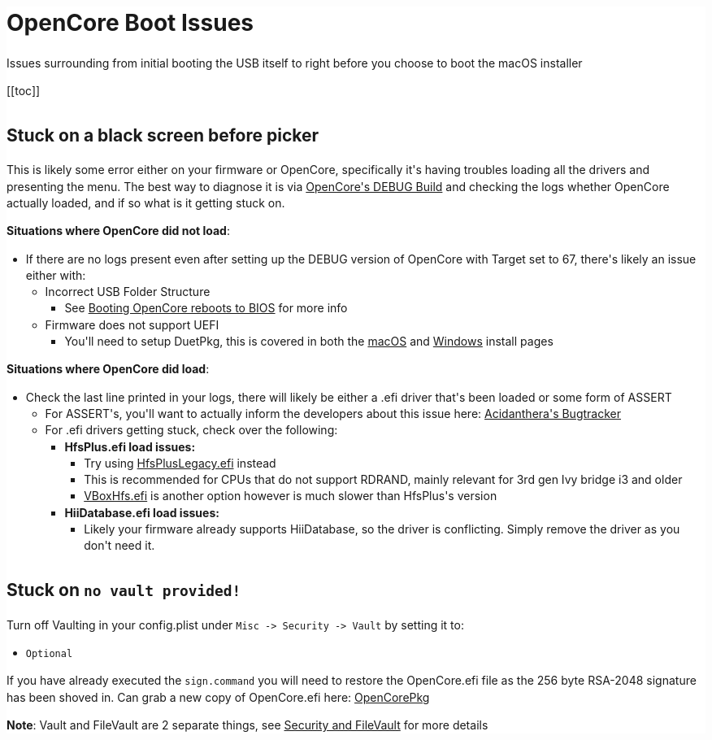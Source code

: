 # OpenCore Boot Issues

Issues surrounding from initial booting the USB itself to right before you choose to boot the macOS installer

[[toc]]

## Stuck on a black screen before picker

This is likely some error either on your firmware or OpenCore, specifically it's having troubles loading all the drivers and presenting the menu. The best way to diagnose it is via [OpenCore's DEBUG Build](./../debug.md) and checking the logs whether OpenCore actually loaded, and if so what is it getting stuck on.

**Situations where OpenCore did not load**:

* If there are no logs present even after setting up the DEBUG version of OpenCore with Target set to 67, there's likely an issue either with:
  * Incorrect USB Folder Structure
    * See [Booting OpenCore reboots to BIOS](#booting-opencore-reboots-to-bios) for more info
  * Firmware does not support UEFI
    * You'll need to setup DuetPkg, this is covered in both the [macOS](../../installer-guide/mac-install.md) and [Windows](../../installer-guide/windows-install.md) install pages

**Situations where OpenCore did load**:

* Check the last line printed in your logs, there will likely be either a .efi driver that's been loaded or some form of ASSERT
  * For ASSERT's, you'll want to actually inform the developers about this issue here: [Acidanthera's Bugtracker](https://github.com/acidanthera/bugtracker)
  * For .efi drivers getting stuck, check over the following:
    * **HfsPlus.efi load issues:**
      * Try using [HfsPlusLegacy.efi](https://github.com/acidanthera/OcBinaryData/blob/master/Drivers/HfsPlusLegacy.efi) instead
      * This is recommended for CPUs that do not support RDRAND, mainly relevant for 3rd gen Ivy bridge i3 and older
      * [VBoxHfs.efi](https://github.com/acidanthera/AppleSupportPkg/releases/tag/2.1.7) is another option however is much slower than HfsPlus's version
    * **HiiDatabase.efi load issues:**
      * Likely your firmware already supports HiiDatabase, so the driver is conflicting. Simply remove the driver as you don't need it.

## Stuck on `no vault provided!`

Turn off Vaulting in your config.plist under `Misc -> Security -> Vault` by setting it to:

* `Optional`

If you have already executed the `sign.command` you will need to restore the OpenCore.efi file as the 256 byte RSA-2048 signature has been shoved in. Can grab a new copy of OpenCore.efi here: [OpenCorePkg](https://github.com/acidanthera/OpenCorePkg/releases)

**Note**: Vault and FileVault are 2 separate things, see [Security and FileVault](https://dortania.github.io/OpenCore-Post-Install/universal/security.html) for more details
